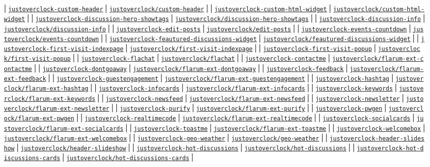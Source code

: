| [`justoverclock-custom-header`](https://weblate.rob006.net/projects/flarum/justoverclock-custom-header) | [`justoverclock/custom-header`](https://github.com/justoverclockl/custom-header) |
| [`justoverclock-custom-html-widget`](https://weblate.rob006.net/projects/flarum/justoverclock-custom-html-widget) | [`justoverclock/custom-html-widget`](https://github.com/justoverclockl/custom-html-widget) |
| [`justoverclock-discussion-hero-showtags`](https://weblate.rob006.net/projects/flarum/justoverclock-discussion-hero-showtags) | [`justoverclock/discussion-hero-showtags`](https://github.com/justoverclockl/discussion-hero-showtags) |
| [`justoverclock-discussion-info`](https://weblate.rob006.net/projects/flarum/justoverclock-discussion-info) | [`justoverclock/discussion-info`](https://github.com/justoverclockl/discussions-info) |
| [`justoverclock-edit-posts`](https://weblate.rob006.net/projects/flarum/justoverclock-edit-posts) | [`justoverclock/edit-posts`](https://github.com/justoverclockl/edit-posts) |
| [`justoverclock-events-countdown`](https://weblate.rob006.net/projects/flarum/justoverclock-events-countdown) | [`justoverclock/events-countdown`](https://github.com/justoverclockl/events-countdown) |
| [`justoverclock-feautured-discussions-widget`](https://weblate.rob006.net/projects/flarum/justoverclock-feautured-discussions-widget) | [`justoverclock/feautured-discussions-widget`](https://github.com/justoverclockl/feautured-discussions-widget) |
| [`justoverclock-first-visit-indexpage`](https://weblate.rob006.net/projects/flarum/justoverclock-first-visit-indexpage) | [`justoverclock/first-visit-indexpage`](https://github.com/justoverclockl/first-visit-indexpage) |
| [`justoverclock-first-visit-popup`](https://weblate.rob006.net/projects/flarum/justoverclock-first-visit-popup) | [`justoverclock/first-visit-popup`](https://github.com/justoverclockl/first-visit-popup) |
| [`justoverclock-flachat`](https://weblate.rob006.net/projects/flarum/justoverclock-flachat) | [`justoverclock/flachat`](https://github.com/justoverclockl/flachat) |
| [`justoverclock-contactme`](https://weblate.rob006.net/projects/flarum/justoverclock-contactme) | [`justoverclock/flarum-ext-contactme`](https://github.com/justoverclockl/flarum-ext-contactme) |
| [`justoverclock-dontgoaway`](https://weblate.rob006.net/projects/flarum/justoverclock-dontgoaway) | [`justoverclock/flarum-ext-dontgoaway`](https://github.com/justoverclockl/flarum-ext-dontgoaway) |
| [`justoverclock-feedback`](https://weblate.rob006.net/projects/flarum/justoverclock-feedback) | [`justoverclock/flarum-ext-feedback`](https://github.com/justoverclockl/flarum-ext-feedback) |
| [`justoverclock-guestengagement`](https://weblate.rob006.net/projects/flarum/justoverclock-guestengagement) | [`justoverclock/flarum-ext-guestengagement`](https://github.com/justoverclockl/flarum-ext-guestengagement) |
| [`justoverclock-hashtag`](https://weblate.rob006.net/projects/flarum/justoverclock-hashtag) | [`justoverclock/flarum-ext-hashtag`](https://github.com/justoverclockl/flarum-ext-hashtag) |
| [`justoverclock-infocards`](https://weblate.rob006.net/projects/flarum/justoverclock-infocards) | [`justoverclock/flarum-ext-infocards`](https://github.com/justoverclockl/flarum-ext-infocards) |
| [`justoverclock-keywords`](https://weblate.rob006.net/projects/flarum/justoverclock-keywords) | [`justoverclock/flarum-ext-keywords`](https://github.com/justoverclockl/flarum-ext-keywords) |
| [`justoverclock-newsfeed`](https://weblate.rob006.net/projects/flarum/justoverclock-newsfeed) | [`justoverclock/flarum-ext-newsfeed`](https://github.com/justoverclockl/flarum-ext-newsfeed) |
| [`justoverclock-newsletter`](https://weblate.rob006.net/projects/flarum/justoverclock-newsletter) | [`justoverclock/flarum-ext-newsletter`](https://github.com/justoverclockl/flarum-ext-newsletter) |
| [`justoverclock-purify`](https://weblate.rob006.net/projects/flarum/justoverclock-purify) | [`justoverclock/flarum-ext-purify`](https://github.com/justoverclockl/flarum-ext-purify) |
| [`justoverclock-pwgen`](https://weblate.rob006.net/projects/flarum/justoverclock-pwgen) | [`justoverclock/flarum-ext-pwgen`](https://github.com/justoverclockl/flarum-ext-pwgen) |
| [`justoverclock-realtimecode`](https://weblate.rob006.net/projects/flarum/justoverclock-realtimecode) | [`justoverclock/flarum-ext-realtimecode`](https://github.com/justoverclockl/flarum-ext-realtimecode) |
| [`justoverclock-socialcards`](https://weblate.rob006.net/projects/flarum/justoverclock-socialcards) | [`justoverclock/flarum-ext-socialcards`](https://github.com/justoverclockl/flarum-ext-socialcards) |
| [`justoverclock-toastme`](https://weblate.rob006.net/projects/flarum/justoverclock-toastme) | [`justoverclock/flarum-ext-toastme`](https://github.com/justoverclockl/flarum-ext-toastme) |
| [`justoverclock-welcomebox`](https://weblate.rob006.net/projects/flarum/justoverclock-welcomebox) | [`justoverclock/flarum-ext-welcomebox`](https://github.com/justoverclockl/flarum-ext-welcomebox) |
| [`justoverclock-geo-weather`](https://weblate.rob006.net/projects/flarum/justoverclock-geo-weather) | [`justoverclock/geo-weather`](https://github.com/justoverclockl/geo-weather) |
| [`justoverclock-header-slideshow`](https://weblate.rob006.net/projects/flarum/justoverclock-header-slideshow) | [`justoverclock/header-slideshow`](https://github.com/justoverclockl/header-slideshow) |
| [`justoverclock-hot-discussions`](https://weblate.rob006.net/projects/flarum/justoverclock-hot-discussions) | [`justoverclock/hot-discussions`](https://github.com/justoverclockl/hot-discussions) |
| [`justoverclock-hot-discussions-cards`](https://weblate.rob006.net/projects/flarum/justoverclock-hot-discussions-cards) | [`justoverclock/hot-discussions-cards`](https://github.com/justoverclockl/hot-discussions-cards) |